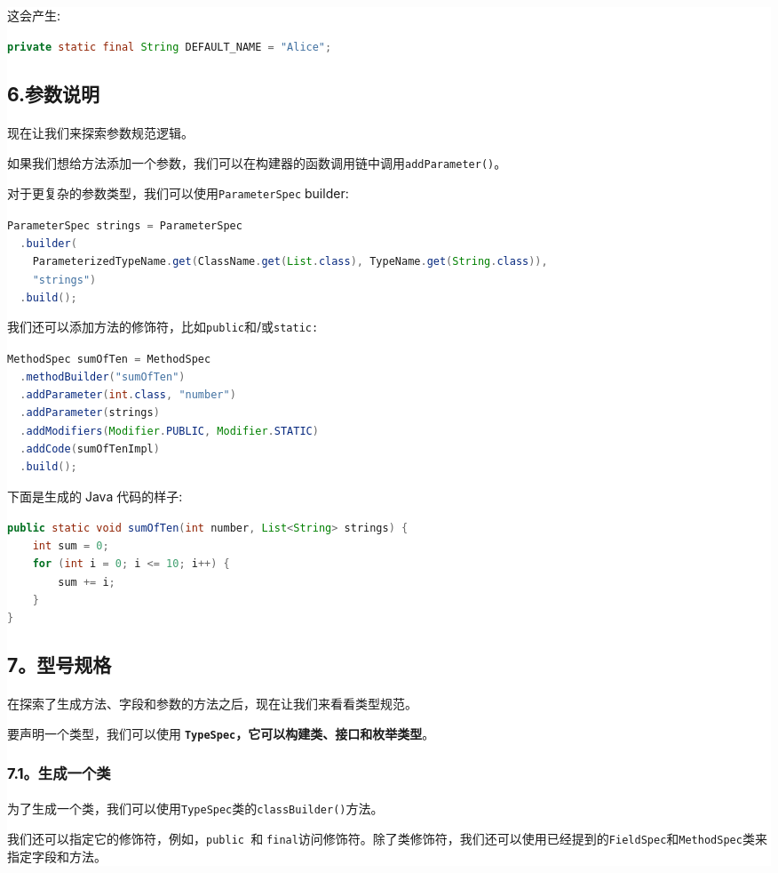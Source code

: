 这会产生:

```java
private static final String DEFAULT_NAME = "Alice";
```

## 6.参数说明

现在让我们来探索参数规范逻辑。

如果我们想给方法添加一个参数，我们可以在构建器的函数调用链中调用`addParameter()`。

对于更复杂的参数类型，我们可以使用`ParameterSpec` builder:

```java
ParameterSpec strings = ParameterSpec
  .builder(
    ParameterizedTypeName.get(ClassName.get(List.class), TypeName.get(String.class)), 
    "strings")
  .build();
```

我们还可以添加方法的修饰符，比如`public`和/或`static:`

```java
MethodSpec sumOfTen = MethodSpec
  .methodBuilder("sumOfTen")
  .addParameter(int.class, "number")
  .addParameter(strings)
  .addModifiers(Modifier.PUBLIC, Modifier.STATIC)
  .addCode(sumOfTenImpl)
  .build();
```

下面是生成的 Java 代码的样子:

```java
public static void sumOfTen(int number, List<String> strings) {
    int sum = 0;
    for (int i = 0; i <= 10; i++) {
        sum += i;
    }
}
```

## 7。型号规格

在探索了生成方法、字段和参数的方法之后，现在让我们来看看类型规范。

要声明一个类型，我们可以使用 **`TypeSpec`，它可以构建类、接口和枚举类型**。

### 7.1。生成一个类

为了生成一个类，我们可以使用`TypeSpec`类的`classBuilder()`方法。

我们还可以指定它的修饰符，例如，`public `和 `final`访问修饰符。除了类修饰符，我们还可以使用已经提到的`FieldSpec`和`MethodSpec`类来指定字段和方法。
